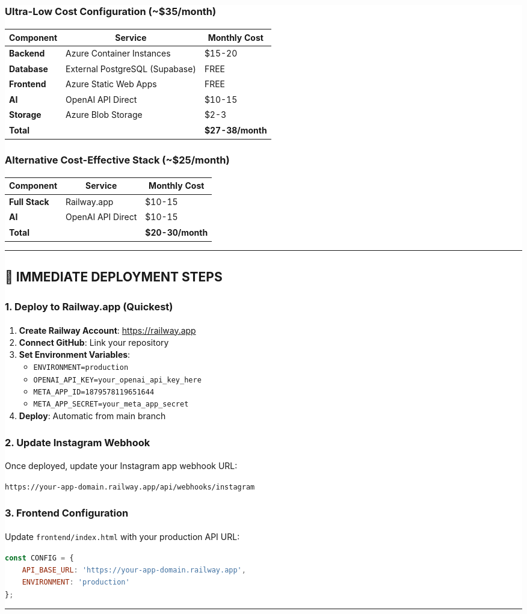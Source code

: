 ### Ultra-Low Cost Configuration (~$35/month)

| Component | Service | Monthly Cost |
|-----------|---------|--------------|
| **Backend** | Azure Container Instances | $15-20 |
| **Database** | External PostgreSQL (Supabase) | FREE |
| **Frontend** | Azure Static Web Apps | FREE |
| **AI** | OpenAI API Direct | $10-15 |
| **Storage** | Azure Blob Storage | $2-3 |
| **Total** | | **$27-38/month** |

### Alternative Cost-Effective Stack (~$25/month)

| Component | Service | Monthly Cost |
|-----------|---------|--------------|
| **Full Stack** | Railway.app | $10-15 |
| **AI** | OpenAI API Direct | $10-15 |
| **Total** | | **$20-30/month** |

---

## 🔧 **IMMEDIATE DEPLOYMENT STEPS**

### 1. Deploy to Railway.app (Quickest)

1. **Create Railway Account**: https://railway.app
2. **Connect GitHub**: Link your repository
3. **Set Environment Variables**:
   - `ENVIRONMENT=production`
   - `OPENAI_API_KEY=your_openai_api_key_here`
   - `META_APP_ID=1879578119651644`
   - `META_APP_SECRET=your_meta_app_secret`
4. **Deploy**: Automatic from main branch

### 2. Update Instagram Webhook

Once deployed, update your Instagram app webhook URL:
```
https://your-app-domain.railway.app/api/webhooks/instagram
```

### 3. Frontend Configuration

Update `frontend/index.html` with your production API URL:
```javascript
const CONFIG = {
    API_BASE_URL: 'https://your-app-domain.railway.app',
    ENVIRONMENT: 'production'
};
```

---